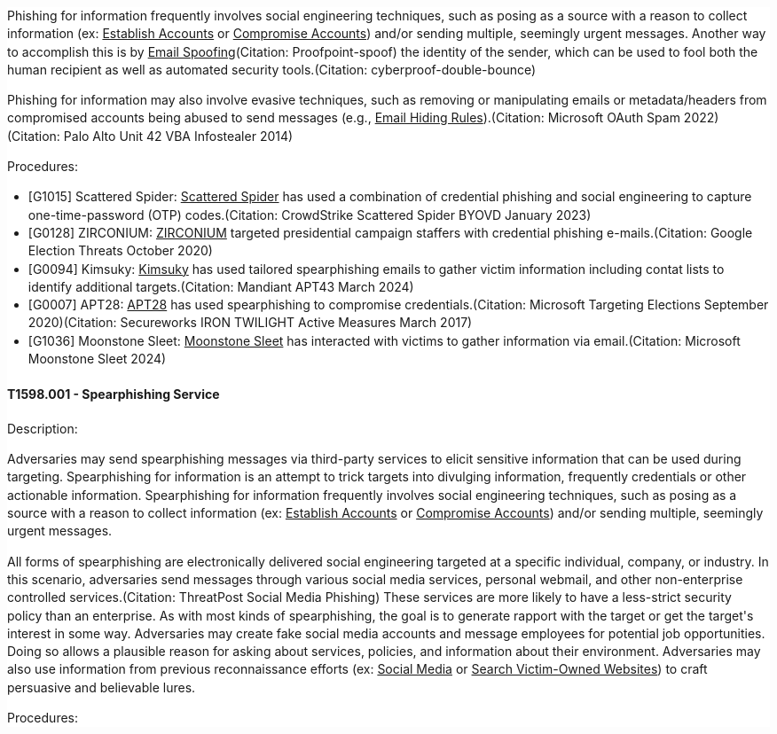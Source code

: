 Phishing for information frequently involves social engineering techniques, such as posing as a source with a reason to collect information (ex: [Establish Accounts](https://attack.mitre.org/techniques/T1585) or [Compromise Accounts](https://attack.mitre.org/techniques/T1586)) and/or sending multiple, seemingly urgent messages. Another way to accomplish this is by [Email Spoofing](https://attack.mitre.org/techniques/T1672)(Citation: Proofpoint-spoof) the identity of the sender, which can be used to fool both the human recipient as well as automated security tools.(Citation: cyberproof-double-bounce) 

Phishing for information may also involve evasive techniques, such as removing or manipulating emails or metadata/headers from compromised accounts being abused to send messages (e.g., [Email Hiding Rules](https://attack.mitre.org/techniques/T1564/008)).(Citation: Microsoft OAuth Spam 2022)(Citation: Palo Alto Unit 42 VBA Infostealer 2014)

Procedures:

- [G1015] Scattered Spider: [Scattered Spider](https://attack.mitre.org/groups/G1015) has used a combination of credential phishing and social engineering to capture one-time-password (OTP) codes.(Citation: CrowdStrike Scattered Spider BYOVD January 2023)
- [G0128] ZIRCONIUM: [ZIRCONIUM](https://attack.mitre.org/groups/G0128) targeted presidential campaign staffers with credential phishing e-mails.(Citation: Google Election Threats October 2020)
- [G0094] Kimsuky: [Kimsuky](https://attack.mitre.org/groups/G0094) has used tailored spearphishing emails to gather victim information including contat lists to identify additional targets.(Citation: Mandiant APT43 March 2024)
- [G0007] APT28: [APT28](https://attack.mitre.org/groups/G0007) has used spearphishing to compromise credentials.(Citation: Microsoft Targeting Elections September 2020)(Citation: Secureworks IRON TWILIGHT Active Measures March 2017)
- [G1036] Moonstone Sleet: [Moonstone Sleet](https://attack.mitre.org/groups/G1036) has interacted with victims to gather information via email.(Citation: Microsoft Moonstone Sleet 2024)

#### T1598.001 - Spearphishing Service

Description:

Adversaries may send spearphishing messages via third-party services to elicit sensitive information that can be used during targeting. Spearphishing for information is an attempt to trick targets into divulging information, frequently credentials or other actionable information. Spearphishing for information frequently involves social engineering techniques, such as posing as a source with a reason to collect information (ex: [Establish Accounts](https://attack.mitre.org/techniques/T1585) or [Compromise Accounts](https://attack.mitre.org/techniques/T1586)) and/or sending multiple, seemingly urgent messages.

All forms of spearphishing are electronically delivered social engineering targeted at a specific individual, company, or industry. In this scenario, adversaries send messages through various social media services, personal webmail, and other non-enterprise controlled services.(Citation: ThreatPost Social Media Phishing) These services are more likely to have a less-strict security policy than an enterprise. As with most kinds of spearphishing, the goal is to generate rapport with the target or get the target's interest in some way. Adversaries may create fake social media accounts and message employees for potential job opportunities. Doing so allows a plausible reason for asking about services, policies, and information about their environment. Adversaries may also use information from previous reconnaissance efforts (ex: [Social Media](https://attack.mitre.org/techniques/T1593/001) or [Search Victim-Owned Websites](https://attack.mitre.org/techniques/T1594)) to craft persuasive and believable lures.

Procedures:
